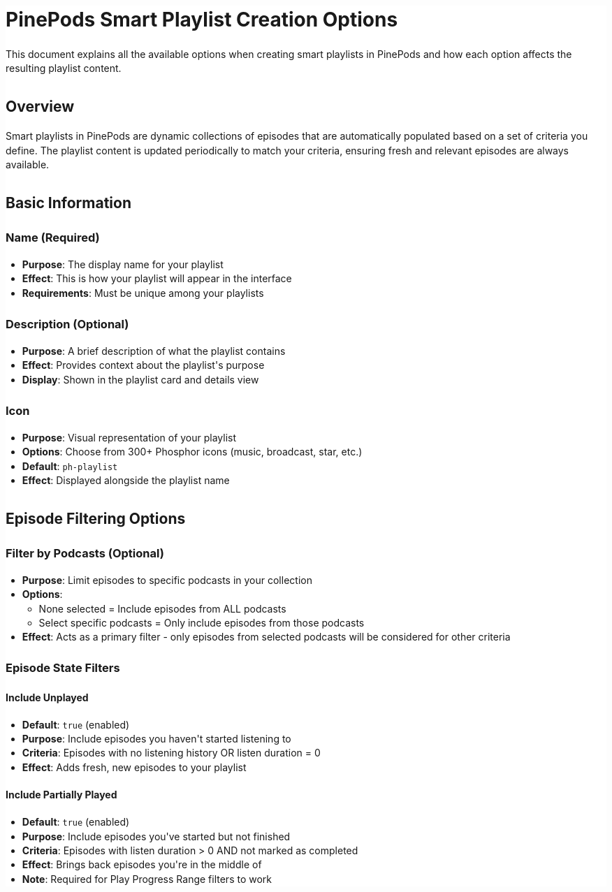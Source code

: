 # PinePods Smart Playlist Creation Options

This document explains all the available options when creating smart playlists in PinePods and how each option affects the resulting playlist content.

## Overview

Smart playlists in PinePods are dynamic collections of episodes that are automatically populated based on a set of criteria you define. The playlist content is updated periodically to match your criteria, ensuring fresh and relevant episodes are always available.

## Basic Information

### Name (Required)
- **Purpose**: The display name for your playlist
- **Effect**: This is how your playlist will appear in the interface
- **Requirements**: Must be unique among your playlists

### Description (Optional)
- **Purpose**: A brief description of what the playlist contains
- **Effect**: Provides context about the playlist's purpose
- **Display**: Shown in the playlist card and details view

### Icon
- **Purpose**: Visual representation of your playlist
- **Options**: Choose from 300+ Phosphor icons (music, broadcast, star, etc.)
- **Default**: `ph-playlist`
- **Effect**: Displayed alongside the playlist name

## Episode Filtering Options

### Filter by Podcasts (Optional)
- **Purpose**: Limit episodes to specific podcasts in your collection
- **Options**:
  - None selected = Include episodes from ALL podcasts
  - Select specific podcasts = Only include episodes from those podcasts
- **Effect**: Acts as a primary filter - only episodes from selected podcasts will be considered for other criteria

### Episode State Filters

#### Include Unplayed
- **Default**: `true` (enabled)
- **Purpose**: Include episodes you haven't started listening to
- **Criteria**: Episodes with no listening history OR listen duration = 0
- **Effect**: Adds fresh, new episodes to your playlist

#### Include Partially Played
- **Default**: `true` (enabled)
- **Purpose**: Include episodes you've started but not finished
- **Criteria**: Episodes with listen duration > 0 AND not marked as completed
- **Effect**: Brings back episodes you're in the middle of
- **Note**: Required for Play Progress Range filters to work
